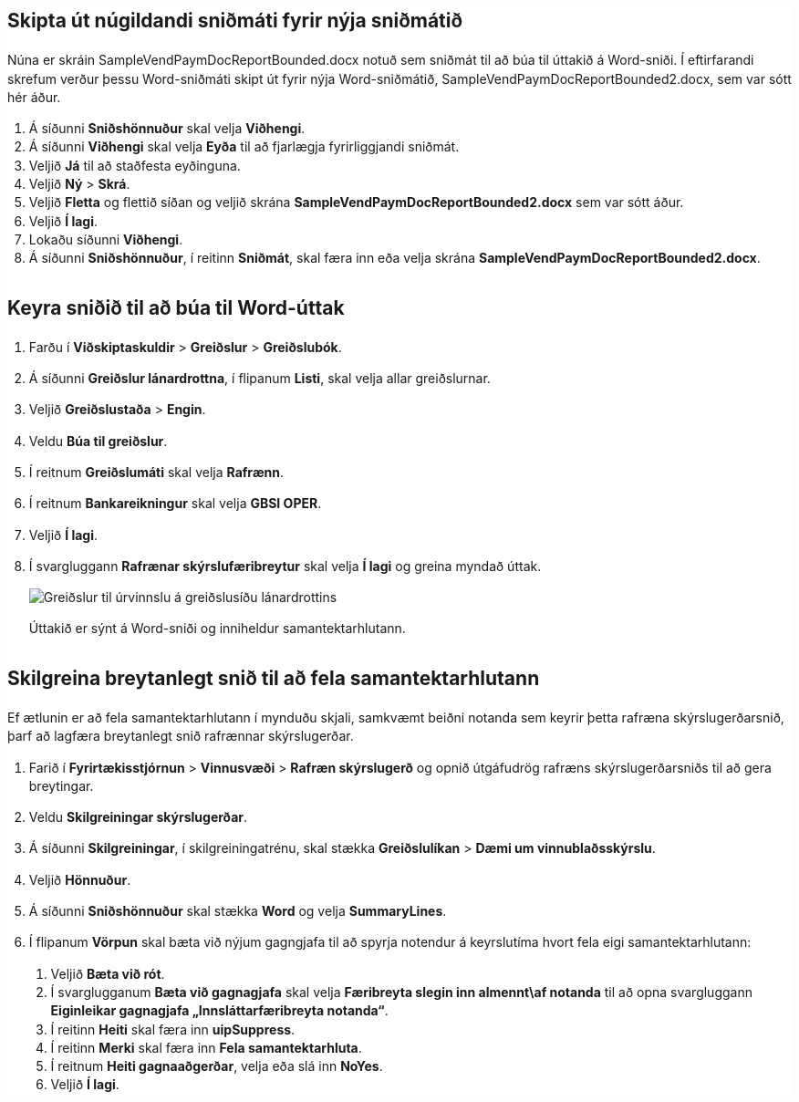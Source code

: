 ## <a name="replace-the-current-template-with-the-new-template"></a>Skipta út núgildandi sniðmáti fyrir nýja sniðmátið

Núna er skráin SampleVendPaymDocReportBounded.docx notuð sem sniðmát til að búa til úttakið á Word-sniði. Í eftirfarandi skrefum verður þessu Word-sniðmáti skipt út fyrir nýja Word-sniðmátið, SampleVendPaymDocReportBounded2.docx, sem var sótt hér áður.

1. Á síðunni **Sniðshönnuður** skal velja **Viðhengi**.
2. Á síðunni **Viðhengi** skal velja **Eyða** til að fjarlægja fyrirliggjandi sniðmát.
3. Veljið **Já** til að staðfesta eyðinguna.
4. Veljið **Ný** \> **Skrá**.
5. Veljið **Fletta** og flettið síðan og veljið skrána **SampleVendPaymDocReportBounded2.docx** sem var sótt áður.
6. Veljið **Í lagi**.
7. Lokaðu síðunni **Viðhengi**.
8. Á síðunni **Sniðshönnuður**, í reitinn **Sniðmát**, skal færa inn eða velja skrána **SampleVendPaymDocReportBounded2.docx**.

## <a name="run-the-format-to-create-word-output"></a>Keyra sniðið til að búa til Word-úttak

1. Farðu í **Viðskiptaskuldir** \> **Greiðslur** \> **Greiðslubók**.
2. Á síðunni **Greiðslur lánardrottna**, í flipanum **Listi**, skal velja allar greiðslurnar.
3. Veljið **Greiðslustaða** \> **Engin**.
4. Veldu **Búa til greiðslur**.
5. Í reitnum **Greiðslumáti** skal velja **Rafrænn**.
6. Í reitnum **Bankareikningur** skal velja **GBSI OPER**.
7. Veljið **Í lagi**.
8. Í svargluggann **Rafrænar skýrslufæribreytur** skal velja **Í lagi** og greina myndað úttak.

    ![Greiðslur til úrvinnslu á greiðslusíðu lánardrottins](./media/er-design-configuration-word-suppress-controls-image2.gif)

    Úttakið er sýnt á Word-sniði og inniheldur samantektarhlutann.

## <a name="configure-the-editable-format-to-suppress-the-summary-section"></a><a id="configure-to-suppress-control"></a>Skilgreina breytanlegt snið til að fela samantektarhlutann

Ef ætlunin er að fela samantektarhlutann í mynduðu skjali, samkvæmt beiðni notanda sem keyrir þetta rafræna skýrslugerðarsnið, þarf að lagfæra breytanlegt snið rafrænnar skýrslugerðar.

1. Farið í **Fyrirtækisstjórnun** \> **Vinnusvæði** \> **Rafræn skýrslugerð** og opnið útgáfudrög rafræns skýrslugerðarsniðs til að gera breytingar.
2. Veldu **Skilgreiningar skýrslugerðar**. 
3. Á síðunni **Skilgreiningar**, í skilgreiningatrénu, skal stækka **Greiðslulíkan** \> **Dæmi um vinnublaðsskýrslu**.
4. Veljið **Hönnuður**.
5. Á síðunni **Sniðshönnuður** skal stækka **Word** og velja **SummaryLines**.
6. Í flipanum **Vörpun** skal bæta við nýjum gagngjafa til að spyrja notendur á keyrslutíma hvort fela eigi samantektarhlutann:

    1. Veljið **Bæta við rót**.
    2. Í svarglugganum **Bæta við gagnagjafa** skal velja **Færibreyta slegin inn almennt\af notanda** til að opna svargluggann **Eiginleikar gagnagjafa „Innsláttarfæribreyta notanda“**.
    3. Í reitinn **Heiti** skal færa inn **uipSuppress**.
    4. Í reitinn **Merki** skal færa inn **Fela samantektarhluta**.
    5. Í reitnum **Heiti gagnaaðgerðar**, velja eða slá inn **NoYes**.
    6. Veljið **Í lagi**.
